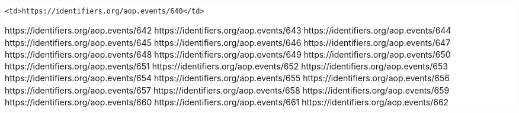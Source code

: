     <td>https://identifiers.org/aop.events/640</td>
  </tr>
  <tr>
    <td>https://identifiers.org/aop.events/642</td>
  </tr>
  <tr>
    <td>https://identifiers.org/aop.events/643</td>
  </tr>
  <tr>
    <td>https://identifiers.org/aop.events/644</td>
  </tr>
  <tr>
    <td>https://identifiers.org/aop.events/645</td>
  </tr>
  <tr>
    <td>https://identifiers.org/aop.events/646</td>
  </tr>
  <tr>
    <td>https://identifiers.org/aop.events/647</td>
  </tr>
  <tr>
    <td>https://identifiers.org/aop.events/648</td>
  </tr>
  <tr>
    <td>https://identifiers.org/aop.events/649</td>
  </tr>
  <tr>
    <td>https://identifiers.org/aop.events/650</td>
  </tr>
  <tr>
    <td>https://identifiers.org/aop.events/651</td>
  </tr>
  <tr>
    <td>https://identifiers.org/aop.events/652</td>
  </tr>
  <tr>
    <td>https://identifiers.org/aop.events/653</td>
  </tr>
  <tr>
    <td>https://identifiers.org/aop.events/654</td>
  </tr>
  <tr>
    <td>https://identifiers.org/aop.events/655</td>
  </tr>
  <tr>
    <td>https://identifiers.org/aop.events/656</td>
  </tr>
  <tr>
    <td>https://identifiers.org/aop.events/657</td>
  </tr>
  <tr>
    <td>https://identifiers.org/aop.events/658</td>
  </tr>
  <tr>
    <td>https://identifiers.org/aop.events/659</td>
  </tr>
  <tr>
    <td>https://identifiers.org/aop.events/660</td>
  </tr>
  <tr>
    <td>https://identifiers.org/aop.events/661</td>
  </tr>
  <tr>
    <td>https://identifiers.org/aop.events/662</td>